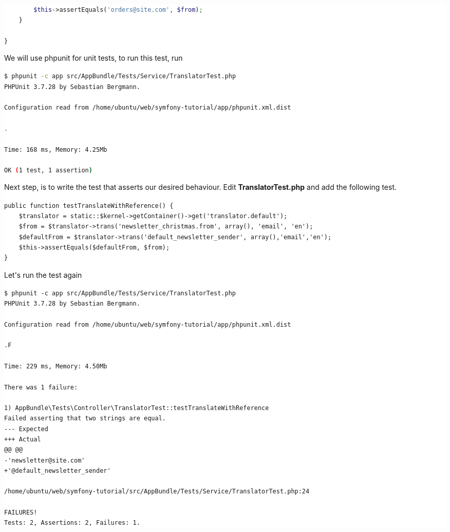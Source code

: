````php
        $this->assertEquals('orders@site.com', $from);
    }

}
````

We will use phpunit for unit tests, to run this test, run

````bash
$ phpunit -c app src/AppBundle/Tests/Service/TranslatorTest.php
PHPUnit 3.7.28 by Sebastian Bergmann.

Configuration read from /home/ubuntu/web/symfony-tutorial/app/phpunit.xml.dist

.

Time: 168 ms, Memory: 4.25Mb

OK (1 test, 1 assertion)
````

Next step, is to write the test that asserts our desired behaviour. Edit **TranslatorTest.php** and add the following test.

````
public function testTranslateWithReference() {
    $translator = static::$kernel->getContainer()->get('translator.default');
    $from = $translator->trans('newsletter_christmas.from', array(), 'email', 'en');
    $defaultFrom = $translator->trans('default_newsletter_sender', array(),'email','en');
    $this->assertEquals($defaultFrom, $from);
}
````

Let's run the test again

````
$ phpunit -c app src/AppBundle/Tests/Service/TranslatorTest.php
PHPUnit 3.7.28 by Sebastian Bergmann.

Configuration read from /home/ubuntu/web/symfony-tutorial/app/phpunit.xml.dist

.F

Time: 229 ms, Memory: 4.50Mb

There was 1 failure:

1) AppBundle\Tests\Controller\TranslatorTest::testTranslateWithReference
Failed asserting that two strings are equal.
--- Expected
+++ Actual
@@ @@
-'newsletter@site.com'
+'@default_newsletter_sender'

/home/ubuntu/web/symfony-tutorial/src/AppBundle/Tests/Service/TranslatorTest.php:24

FAILURES!
Tests: 2, Assertions: 2, Failures: 1.
````
